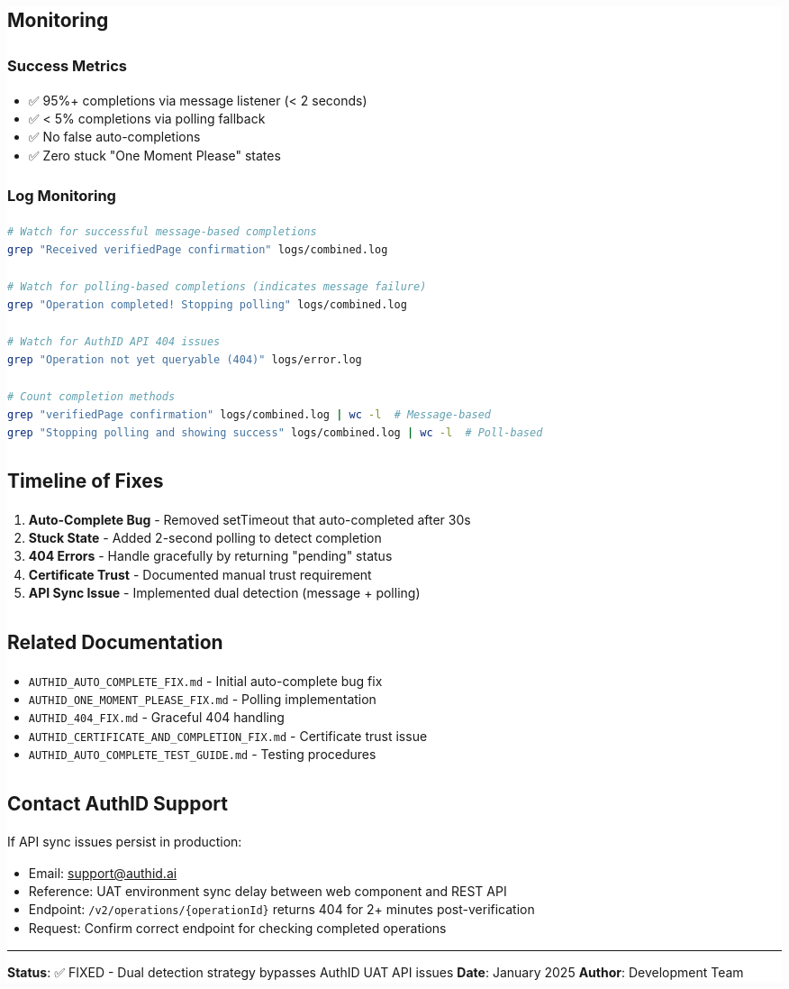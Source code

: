 ## Monitoring

### Success Metrics
- ✅ 95%+ completions via message listener (< 2 seconds)
- ✅ < 5% completions via polling fallback
- ✅ No false auto-completions
- ✅ Zero stuck "One Moment Please" states

### Log Monitoring
```bash
# Watch for successful message-based completions
grep "Received verifiedPage confirmation" logs/combined.log

# Watch for polling-based completions (indicates message failure)
grep "Operation completed! Stopping polling" logs/combined.log

# Watch for AuthID API 404 issues
grep "Operation not yet queryable (404)" logs/error.log

# Count completion methods
grep "verifiedPage confirmation" logs/combined.log | wc -l  # Message-based
grep "Stopping polling and showing success" logs/combined.log | wc -l  # Poll-based
```

## Timeline of Fixes

1. **Auto-Complete Bug** - Removed setTimeout that auto-completed after 30s
2. **Stuck State** - Added 2-second polling to detect completion
3. **404 Errors** - Handle gracefully by returning "pending" status
4. **Certificate Trust** - Documented manual trust requirement
5. **API Sync Issue** - Implemented dual detection (message + polling)

## Related Documentation

- `AUTHID_AUTO_COMPLETE_FIX.md` - Initial auto-complete bug fix
- `AUTHID_ONE_MOMENT_PLEASE_FIX.md` - Polling implementation
- `AUTHID_404_FIX.md` - Graceful 404 handling
- `AUTHID_CERTIFICATE_AND_COMPLETION_FIX.md` - Certificate trust issue
- `AUTHID_AUTO_COMPLETE_TEST_GUIDE.md` - Testing procedures

## Contact AuthID Support

If API sync issues persist in production:
- Email: support@authid.ai
- Reference: UAT environment sync delay between web component and REST API
- Endpoint: `/v2/operations/{operationId}` returns 404 for 2+ minutes post-verification
- Request: Confirm correct endpoint for checking completed operations

---

**Status**: ✅ FIXED - Dual detection strategy bypasses AuthID UAT API issues
**Date**: January 2025
**Author**: Development Team

